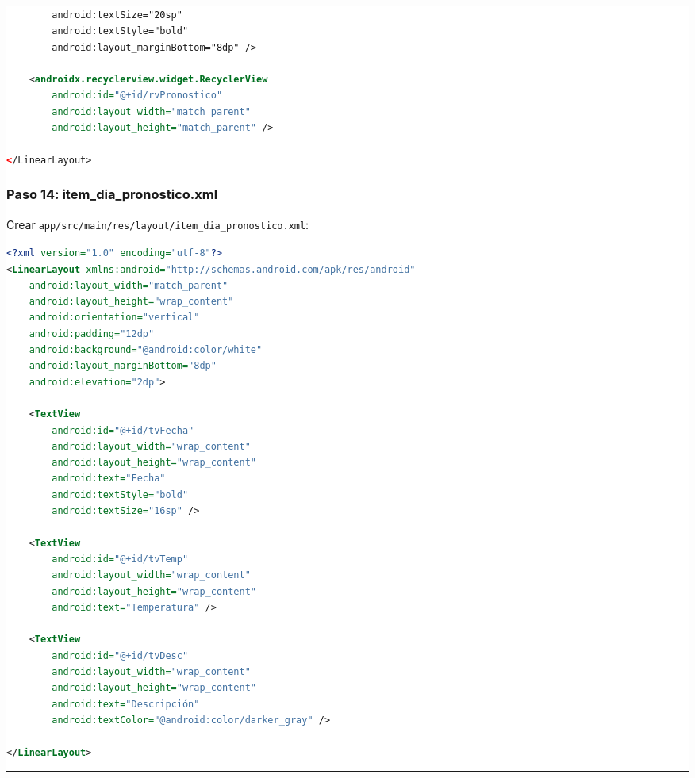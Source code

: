 ```xml
        android:textSize="20sp"
        android:textStyle="bold"
        android:layout_marginBottom="8dp" />

    <androidx.recyclerview.widget.RecyclerView
        android:id="@+id/rvPronostico"
        android:layout_width="match_parent"
        android:layout_height="match_parent" />

</LinearLayout>
```

### Paso 14: item_dia_pronostico.xml
Crear `app/src/main/res/layout/item_dia_pronostico.xml`:

```xml
<?xml version="1.0" encoding="utf-8"?>
<LinearLayout xmlns:android="http://schemas.android.com/apk/res/android"
    android:layout_width="match_parent"
    android:layout_height="wrap_content"
    android:orientation="vertical"
    android:padding="12dp"
    android:background="@android:color/white"
    android:layout_marginBottom="8dp"
    android:elevation="2dp">

    <TextView
        android:id="@+id/tvFecha"
        android:layout_width="wrap_content"
        android:layout_height="wrap_content"
        android:text="Fecha"
        android:textStyle="bold"
        android:textSize="16sp" />

    <TextView
        android:id="@+id/tvTemp"
        android:layout_width="wrap_content"
        android:layout_height="wrap_content"
        android:text="Temperatura" />

    <TextView
        android:id="@+id/tvDesc"
        android:layout_width="wrap_content"
        android:layout_height="wrap_content"
        android:text="Descripción"
        android:textColor="@android:color/darker_gray" />

</LinearLayout>
```

---
